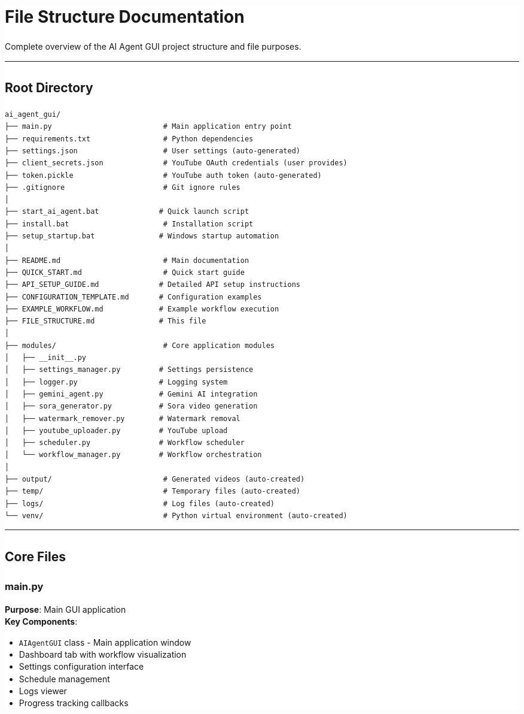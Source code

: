 # File Structure Documentation

Complete overview of the AI Agent GUI project structure and file purposes.

---

## Root Directory

```
ai_agent_gui/
├── main.py                          # Main application entry point
├── requirements.txt                 # Python dependencies
├── settings.json                    # User settings (auto-generated)
├── client_secrets.json              # YouTube OAuth credentials (user provides)
├── token.pickle                     # YouTube auth token (auto-generated)
├── .gitignore                       # Git ignore rules
│
├── start_ai_agent.bat              # Quick launch script
├── install.bat                      # Installation script
├── setup_startup.bat               # Windows startup automation
│
├── README.md                        # Main documentation
├── QUICK_START.md                   # Quick start guide
├── API_SETUP_GUIDE.md              # Detailed API setup instructions
├── CONFIGURATION_TEMPLATE.md       # Configuration examples
├── EXAMPLE_WORKFLOW.md             # Example workflow execution
├── FILE_STRUCTURE.md               # This file
│
├── modules/                         # Core application modules
│   ├── __init__.py
│   ├── settings_manager.py         # Settings persistence
│   ├── logger.py                   # Logging system
│   ├── gemini_agent.py             # Gemini AI integration
│   ├── sora_generator.py           # Sora video generation
│   ├── watermark_remover.py        # Watermark removal
│   ├── youtube_uploader.py         # YouTube upload
│   ├── scheduler.py                # Workflow scheduler
│   └── workflow_manager.py         # Workflow orchestration
│
├── output/                          # Generated videos (auto-created)
├── temp/                            # Temporary files (auto-created)
├── logs/                            # Log files (auto-created)
└── venv/                            # Python virtual environment (auto-created)
```

---

## Core Files

### main.py
**Purpose**: Main GUI application  
**Key Components**:
- `AIAgentGUI` class - Main application window
- Dashboard tab with workflow visualization
- Settings configuration interface
- Schedule management
- Logs viewer
- Progress tracking callbacks
